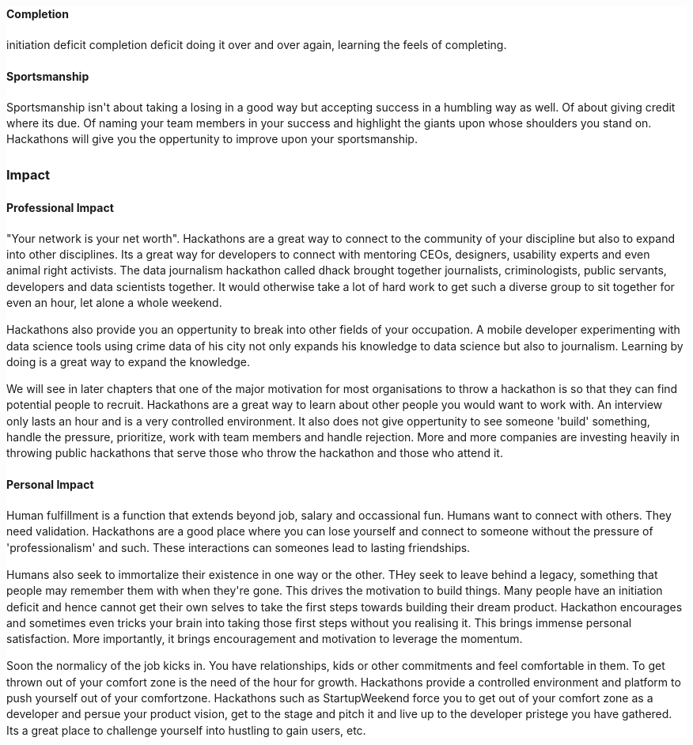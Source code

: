 #### Completion 
initiation deficit
completion deficit
doing it over and over again, learning the feels of completing. 

#### Sportsmanship
Sportsmanship isn't about taking a losing in a good way but accepting success in a humbling way as well. Of about giving credit where its due. Of naming your team members in your success and highlight the giants upon whose shoulders you stand on. Hackathons will give you the oppertunity to improve upon your sportsmanship.

### Impact

#### Professional Impact
"Your network is your net worth". Hackathons are a great way to connect to the community of your discipline but also to expand into other disciplines. Its a great way for developers to connect with mentoring CEOs, designers, usability experts and even animal right activists. The data journalism hackathon called dhack brought together journalists, criminologists, public servants, developers and data scientists together. It would otherwise take a lot of hard work to get such a diverse group to sit together for even an hour, let alone a whole weekend. 

Hackathons also provide you an oppertunity to break into other fields of your occupation. A mobile developer experimenting with data science tools using crime data of his city not only expands his knowledge to data science but also to journalism. Learning by doing is a great way to expand the knowledge. 

We will see in later chapters that one of the major motivation for most organisations to throw a hackathon is so that they can find potential people to recruit. Hackathons are a great way to learn about other people you would want to work with. An interview only lasts an hour and is a very controlled environment. It also does not give oppertunity to see someone 'build' something, handle the pressure, prioritize, work with team members and handle rejection. More and more companies are investing heavily in throwing public hackathons that serve those who throw the hackathon and those who attend it. 

#### Personal Impact
Human fulfillment is a function that extends beyond job, salary and occassional fun. Humans want to connect with others. They need validation. Hackathons are a good place where you can lose yourself and connect to someone without the pressure of 'professionalism' and such. These interactions can someones lead to lasting friendships. 

Humans also seek to immortalize their existence in one way or the other. THey seek to leave behind a legacy, something that people may remember them with when they're gone. This drives the motivation to build things. Many people have an initiation deficit and hence cannot get their own selves to take the first steps towards building their dream product. Hackathon encourages and sometimes even tricks your brain into taking those first steps without you realising it. This brings immense personal satisfaction. More importantly, it brings encouragement and motivation to leverage the momentum. 

Soon the normalicy of the job kicks in. You have relationships, kids or other commitments and feel comfortable in them. To get thrown out of your comfort zone is the need of the hour for growth. Hackathons provide a controlled environment and platform to push yourself out of your comfortzone. Hackathons such as StartupWeekend force you to get out of your comfort zone as a developer and persue your product vision, get to the stage and pitch it and live up to the developer pristege you have gathered. Its a great place to challenge yourself into hustling to gain users, etc. 
